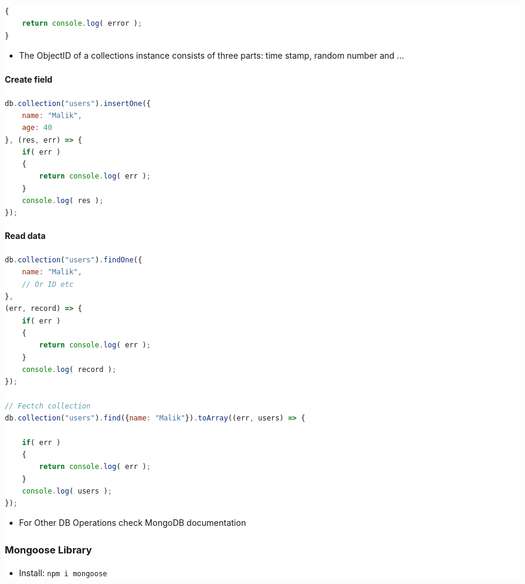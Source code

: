 ```js
{
    return console.log( error );
}
```

- The ObjectID of a collections instance consists of three parts: time stamp, random number and ...

#### Create field
```js
db.collection("users").insertOne({
    name: "Malik",
    age: 40
}, (res, err) => {
    if( err )
    {
        return console.log( err );
    }
    console.log( res );
});
```

#### Read data
```js
db.collection("users").findOne({
    name: "Malik",
    // Or ID etc
}, 
(err, record) => {
    if( err )
    {
        return console.log( err );
    }
    console.log( record );
});

// Fectch collection
db.collection("users").find({name: "Malik"}).toArray((err, users) => {

    if( err )
    {
        return console.log( err );
    }
    console.log( users );
});
```
- For Other DB Operations check MongoDB documentation

### Mongoose Library
- Install: `npm i mongoose`
